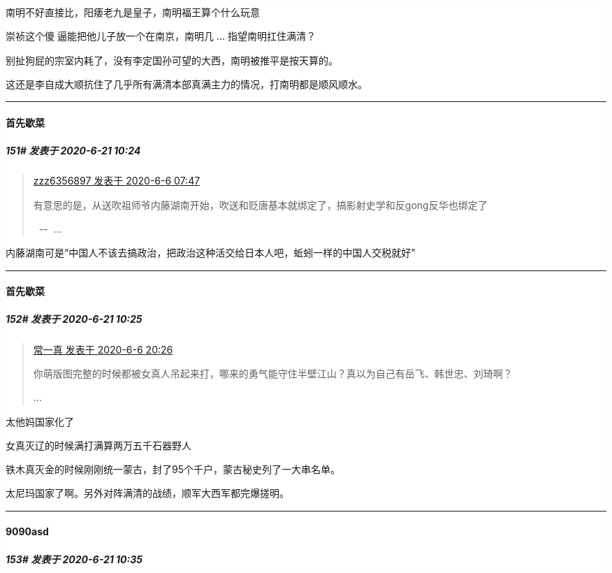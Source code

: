 南明不好直接比，阳痿老九是皇子，南明福王算个什么玩意


崇祯这个傻 逼能把他儿子放一个在南京，南明几 ...</blockquote>
指望南明扛住满清？

别扯狗屁的宗室内耗了，没有李定国孙可望的大西，南明被推平是按天算的。

这还是李自成大顺抗住了几乎所有满清本部真满主力的情况，打南明都是顺风顺水。







-----

####  首先歇菜  
##### 151#       发表于 2020-6-21 10:24



<blockquote><a href="httphttps://bbs.saraba1st.com/2b/forum.php?mod=redirect&amp;goto=findpost&amp;pid=47694560&amp;ptid=1939703" target="_blank">zzz6356897 发表于 2020-6-6 07:47</a>

有意思的是，从送吹祖师爷内藤湖南开始，吹送和贬唐基本就绑定了，搞影射史学和反gong反华也绑定了


  --  ...</blockquote>
内藤湖南可是“中国人不该去搞政治，把政治这种活交给日本人吧，蚯蚓一样的中国人交税就好”







-----

####  首先歇菜  
##### 152#       发表于 2020-6-21 10:25



<blockquote><a href="httphttps://bbs.saraba1st.com/2b/forum.php?mod=redirect&amp;goto=findpost&amp;pid=47701574&amp;ptid=1939703" target="_blank">常一真 发表于 2020-6-6 20:26</a>

你萌版图完整的时候都被女真人吊起来打，哪来的勇气能守住半壁江山？真以为自己有岳飞、韩世忠、刘琦啊？

 ...</blockquote>
太他妈国家化了

女真灭辽的时候满打满算两万五千石器野人

铁木真灭金的时候刚刚统一蒙古，封了95个千户，蒙古秘史列了一大串名单。

太尼玛国家了啊。另外对阵满清的战绩，顺军大西军都完爆搓明。







-----

####  9090asd  
##### 153#       发表于 2020-6-21 10:35
